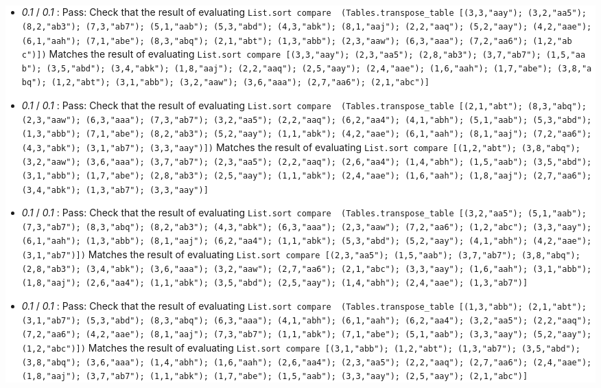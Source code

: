 
+  _0.1_ / _0.1_ : Pass: 
        Check that the result of evaluating
        ```
        List.sort compare  (Tables.transpose_table [(3,3,"aay"); (3,2,"aa5"); (8,2,"ab3"); (7,3,"ab7"); (5,1,"aab"); (5,3,"abd"); (4,3,"abk"); (8,1,"aaj"); (2,2,"aaq"); (5,2,"aay"); (4,2,"aae"); (6,1,"aah"); (7,1,"abe"); (8,3,"abq"); (2,1,"abt"); (1,3,"abb"); (2,3,"aaw"); (6,3,"aaa"); (7,2,"aa6"); (1,2,"abc")])
        ```
        Matches the result of evaluating
        ```
        List.sort compare [(3,3,"aay"); (2,3,"aa5"); (2,8,"ab3"); (3,7,"ab7"); (1,5,"aab"); (3,5,"abd"); (3,4,"abk"); (1,8,"aaj"); (2,2,"aaq"); (2,5,"aay"); (2,4,"aae"); (1,6,"aah"); (1,7,"abe"); (3,8,"abq"); (1,2,"abt"); (3,1,"abb"); (3,2,"aaw"); (3,6,"aaa"); (2,7,"aa6"); (2,1,"abc")]
        ```
        

+  _0.1_ / _0.1_ : Pass: 
        Check that the result of evaluating
        ```
        List.sort compare  (Tables.transpose_table [(2,1,"abt"); (8,3,"abq"); (2,3,"aaw"); (6,3,"aaa"); (7,3,"ab7"); (3,2,"aa5"); (2,2,"aaq"); (6,2,"aa4"); (4,1,"abh"); (5,1,"aab"); (5,3,"abd"); (1,3,"abb"); (7,1,"abe"); (8,2,"ab3"); (5,2,"aay"); (1,1,"abk"); (4,2,"aae"); (6,1,"aah"); (8,1,"aaj"); (7,2,"aa6"); (4,3,"abk"); (3,1,"ab7"); (3,3,"aay")])
        ```
        Matches the result of evaluating
        ```
        List.sort compare [(1,2,"abt"); (3,8,"abq"); (3,2,"aaw"); (3,6,"aaa"); (3,7,"ab7"); (2,3,"aa5"); (2,2,"aaq"); (2,6,"aa4"); (1,4,"abh"); (1,5,"aab"); (3,5,"abd"); (3,1,"abb"); (1,7,"abe"); (2,8,"ab3"); (2,5,"aay"); (1,1,"abk"); (2,4,"aae"); (1,6,"aah"); (1,8,"aaj"); (2,7,"aa6"); (3,4,"abk"); (1,3,"ab7"); (3,3,"aay")]
        ```
        

+  _0.1_ / _0.1_ : Pass: 
        Check that the result of evaluating
        ```
        List.sort compare  (Tables.transpose_table [(3,2,"aa5"); (5,1,"aab"); (7,3,"ab7"); (8,3,"abq"); (8,2,"ab3"); (4,3,"abk"); (6,3,"aaa"); (2,3,"aaw"); (7,2,"aa6"); (1,2,"abc"); (3,3,"aay"); (6,1,"aah"); (1,3,"abb"); (8,1,"aaj"); (6,2,"aa4"); (1,1,"abk"); (5,3,"abd"); (5,2,"aay"); (4,1,"abh"); (4,2,"aae"); (3,1,"ab7")])
        ```
        Matches the result of evaluating
        ```
        List.sort compare [(2,3,"aa5"); (1,5,"aab"); (3,7,"ab7"); (3,8,"abq"); (2,8,"ab3"); (3,4,"abk"); (3,6,"aaa"); (3,2,"aaw"); (2,7,"aa6"); (2,1,"abc"); (3,3,"aay"); (1,6,"aah"); (3,1,"abb"); (1,8,"aaj"); (2,6,"aa4"); (1,1,"abk"); (3,5,"abd"); (2,5,"aay"); (1,4,"abh"); (2,4,"aae"); (1,3,"ab7")]
        ```
        

+  _0.1_ / _0.1_ : Pass: 
        Check that the result of evaluating
        ```
        List.sort compare  (Tables.transpose_table [(1,3,"abb"); (2,1,"abt"); (3,1,"ab7"); (5,3,"abd"); (8,3,"abq"); (6,3,"aaa"); (4,1,"abh"); (6,1,"aah"); (6,2,"aa4"); (3,2,"aa5"); (2,2,"aaq"); (7,2,"aa6"); (4,2,"aae"); (8,1,"aaj"); (7,3,"ab7"); (1,1,"abk"); (7,1,"abe"); (5,1,"aab"); (3,3,"aay"); (5,2,"aay"); (1,2,"abc")])
        ```
        Matches the result of evaluating
        ```
        List.sort compare [(3,1,"abb"); (1,2,"abt"); (1,3,"ab7"); (3,5,"abd"); (3,8,"abq"); (3,6,"aaa"); (1,4,"abh"); (1,6,"aah"); (2,6,"aa4"); (2,3,"aa5"); (2,2,"aaq"); (2,7,"aa6"); (2,4,"aae"); (1,8,"aaj"); (3,7,"ab7"); (1,1,"abk"); (1,7,"abe"); (1,5,"aab"); (3,3,"aay"); (2,5,"aay"); (2,1,"abc")]
        ```
        